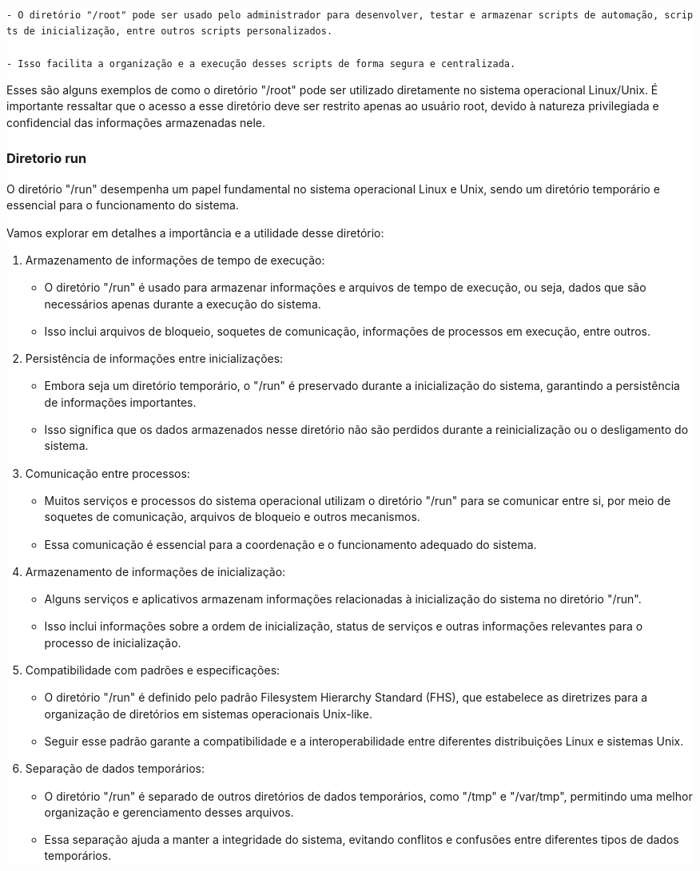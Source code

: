     - O diretório "/root" pode ser usado pelo administrador para desenvolver, testar e armazenar scripts de automação, scripts de inicialização, entre outros scripts personalizados.

    - Isso facilita a organização e a execução desses scripts de forma segura e centralizada.

Esses são alguns exemplos de como o diretório "/root" pode ser utilizado diretamente no sistema operacional Linux/Unix. É importante ressaltar que o acesso a esse diretório deve ser restrito apenas ao usuário root, devido à natureza privilegiada e confidencial das informações armazenadas nele.

### Diretorio run 
O diretório "/run" desempenha um papel fundamental no sistema operacional Linux e Unix, sendo um diretório temporário e essencial para o funcionamento do sistema.

Vamos explorar em detalhes a importância e a utilidade desse diretório:

1. Armazenamento de informações de tempo de execução:

    - O diretório "/run" é usado para armazenar informações e arquivos de tempo de execução, ou seja, dados que são necessários apenas durante a execução do sistema.

    - Isso inclui arquivos de bloqueio, soquetes de comunicação, informações de processos em execução, entre outros.

2. Persistência de informações entre inicializações:

    - Embora seja um diretório temporário, o "/run" é preservado durante a inicialização do sistema, garantindo a persistência de informações importantes.

    - Isso significa que os dados armazenados nesse diretório não são perdidos durante a reinicialização ou o desligamento do sistema.

3. Comunicação entre processos:

    - Muitos serviços e processos do sistema operacional utilizam o diretório "/run" para se comunicar entre si, por meio de soquetes de comunicação, arquivos de bloqueio e outros mecanismos.

    - Essa comunicação é essencial para a coordenação e o funcionamento adequado do sistema.

4. Armazenamento de informações de inicialização:

    - Alguns serviços e aplicativos armazenam informações relacionadas à inicialização do sistema no diretório "/run".

    - Isso inclui informações sobre a ordem de inicialização, status de serviços e outras informações relevantes para o processo de inicialização.

5. Compatibilidade com padrões e especificações:

    - O diretório "/run" é definido pelo padrão Filesystem Hierarchy Standard (FHS), que estabelece as diretrizes para a organização de diretórios em sistemas operacionais Unix-like.

    - Seguir esse padrão garante a compatibilidade e a interoperabilidade entre diferentes distribuições Linux e sistemas Unix.

6. Separação de dados temporários:

    - O diretório "/run" é separado de outros diretórios de dados temporários, como "/tmp" e "/var/tmp", permitindo uma melhor organização e gerenciamento desses arquivos.

    - Essa separação ajuda a manter a integridade do sistema, evitando conflitos e confusões entre diferentes tipos de dados temporários.
